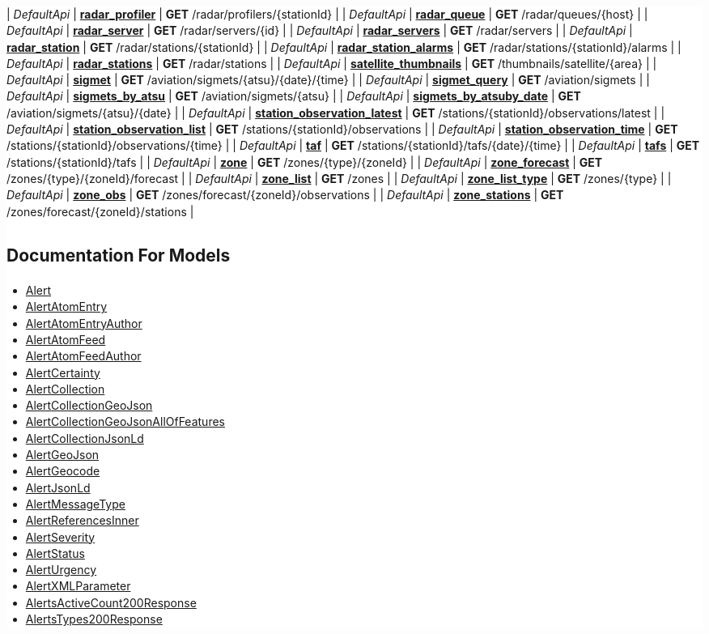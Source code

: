 | _DefaultApi_ | [**radar_profiler**](docs/DefaultApi.md#radar_profiler)                         | **GET** /radar/profilers/{stationId}                    |
| _DefaultApi_ | [**radar_queue**](docs/DefaultApi.md#radar_queue)                               | **GET** /radar/queues/{host}                            |
| _DefaultApi_ | [**radar_server**](docs/DefaultApi.md#radar_server)                             | **GET** /radar/servers/{id}                             |
| _DefaultApi_ | [**radar_servers**](docs/DefaultApi.md#radar_servers)                           | **GET** /radar/servers                                  |
| _DefaultApi_ | [**radar_station**](docs/DefaultApi.md#radar_station)                           | **GET** /radar/stations/{stationId}                     |
| _DefaultApi_ | [**radar_station_alarms**](docs/DefaultApi.md#radar_station_alarms)             | **GET** /radar/stations/{stationId}/alarms              |
| _DefaultApi_ | [**radar_stations**](docs/DefaultApi.md#radar_stations)                         | **GET** /radar/stations                                 |
| _DefaultApi_ | [**satellite_thumbnails**](docs/DefaultApi.md#satellite_thumbnails)             | **GET** /thumbnails/satellite/{area}                    |
| _DefaultApi_ | [**sigmet**](docs/DefaultApi.md#sigmet)                                         | **GET** /aviation/sigmets/{atsu}/{date}/{time}          |
| _DefaultApi_ | [**sigmet_query**](docs/DefaultApi.md#sigmet_query)                             | **GET** /aviation/sigmets                               |
| _DefaultApi_ | [**sigmets_by_atsu**](docs/DefaultApi.md#sigmets_by_atsu)                       | **GET** /aviation/sigmets/{atsu}                        |
| _DefaultApi_ | [**sigmets_by_atsuby_date**](docs/DefaultApi.md#sigmets_by_atsuby_date)         | **GET** /aviation/sigmets/{atsu}/{date}                 |
| _DefaultApi_ | [**station_observation_latest**](docs/DefaultApi.md#station_observation_latest) | **GET** /stations/{stationId}/observations/latest       |
| _DefaultApi_ | [**station_observation_list**](docs/DefaultApi.md#station_observation_list)     | **GET** /stations/{stationId}/observations              |
| _DefaultApi_ | [**station_observation_time**](docs/DefaultApi.md#station_observation_time)     | **GET** /stations/{stationId}/observations/{time}       |
| _DefaultApi_ | [**taf**](docs/DefaultApi.md#taf)                                               | **GET** /stations/{stationId}/tafs/{date}/{time}        |
| _DefaultApi_ | [**tafs**](docs/DefaultApi.md#tafs)                                             | **GET** /stations/{stationId}/tafs                      |
| _DefaultApi_ | [**zone**](docs/DefaultApi.md#zone)                                             | **GET** /zones/{type}/{zoneId}                          |
| _DefaultApi_ | [**zone_forecast**](docs/DefaultApi.md#zone_forecast)                           | **GET** /zones/{type}/{zoneId}/forecast                 |
| _DefaultApi_ | [**zone_list**](docs/DefaultApi.md#zone_list)                                   | **GET** /zones                                          |
| _DefaultApi_ | [**zone_list_type**](docs/DefaultApi.md#zone_list_type)                         | **GET** /zones/{type}                                   |
| _DefaultApi_ | [**zone_obs**](docs/DefaultApi.md#zone_obs)                                     | **GET** /zones/forecast/{zoneId}/observations           |
| _DefaultApi_ | [**zone_stations**](docs/DefaultApi.md#zone_stations)                           | **GET** /zones/forecast/{zoneId}/stations               |

## Documentation For Models

- [Alert](docs/Alert.md)
- [AlertAtomEntry](docs/AlertAtomEntry.md)
- [AlertAtomEntryAuthor](docs/AlertAtomEntryAuthor.md)
- [AlertAtomFeed](docs/AlertAtomFeed.md)
- [AlertAtomFeedAuthor](docs/AlertAtomFeedAuthor.md)
- [AlertCertainty](docs/AlertCertainty.md)
- [AlertCollection](docs/AlertCollection.md)
- [AlertCollectionGeoJson](docs/AlertCollectionGeoJson.md)
- [AlertCollectionGeoJsonAllOfFeatures](docs/AlertCollectionGeoJsonAllOfFeatures.md)
- [AlertCollectionJsonLd](docs/AlertCollectionJsonLd.md)
- [AlertGeoJson](docs/AlertGeoJson.md)
- [AlertGeocode](docs/AlertGeocode.md)
- [AlertJsonLd](docs/AlertJsonLd.md)
- [AlertMessageType](docs/AlertMessageType.md)
- [AlertReferencesInner](docs/AlertReferencesInner.md)
- [AlertSeverity](docs/AlertSeverity.md)
- [AlertStatus](docs/AlertStatus.md)
- [AlertUrgency](docs/AlertUrgency.md)
- [AlertXMLParameter](docs/AlertXMLParameter.md)
- [AlertsActiveCount200Response](docs/AlertsActiveCount200Response.md)
- [AlertsTypes200Response](docs/AlertsTypes200Response.md)